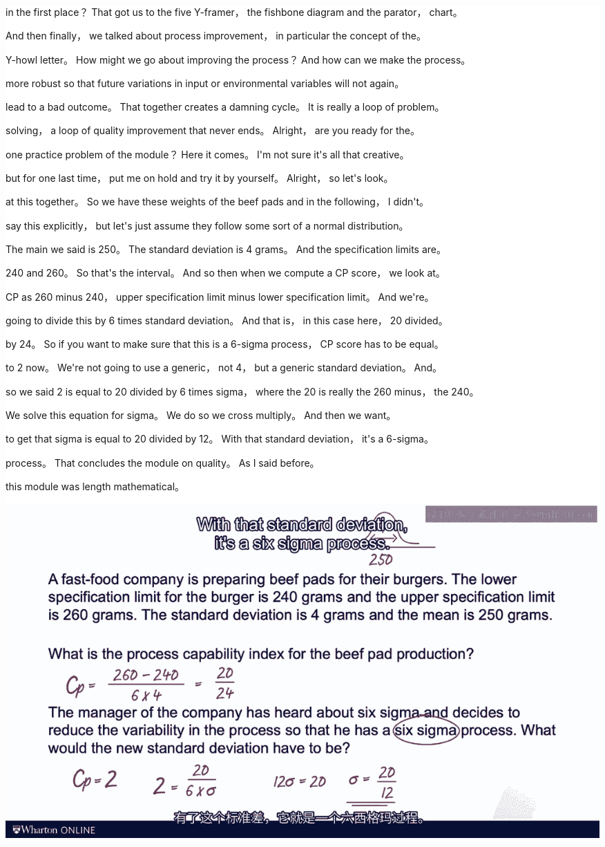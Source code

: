  in the first place？ That got us to the five Y-framer， the fishbone diagram and the parator， chart。

 And then finally， we talked about process improvement， in particular the concept of the。

 Y-howl letter。 How might we go about improving the process？ And how can we make the process。

 more robust so that future variations in input or environmental variables will not again。

 lead to a bad outcome。 That together creates a damning cycle。 It is really a loop of problem。

 solving， a loop of quality improvement that never ends。 Alright， are you ready for the。

 one practice problem of the module？ Here it comes。 I'm not sure it's all that creative。

 but for one last time， put me on hold and try it by yourself。 Alright， so let's look。

 at this together。 So we have these weights of the beef pads and in the following， I didn't。

 say this explicitly， but let's just assume they follow some sort of a normal distribution。

 The main we said is 250。 The standard deviation is 4 grams。 And the specification limits are。

 240 and 260。 So that's the interval。 And so then when we compute a CP score， we look at。

 CP as 260 minus 240， upper specification limit minus lower specification limit。 And we're。

 going to divide this by 6 times standard deviation。 And that is， in this case here， 20 divided。

 by 24。 So if you want to make sure that this is a 6-sigma process， CP score has to be equal。

 to 2 now。 We're not going to use a generic， not 4， but a generic standard deviation。 And。

 so we said 2 is equal to 20 divided by 6 times sigma， where the 20 is really the 260 minus， the 240。

 We solve this equation for sigma。 We do so we cross multiply。 And then we want。

 to get that sigma is equal to 20 divided by 12。 With that standard deviation， it's a 6-sigma。

 process。 That concludes the module on quality。 As I said before。

 this module was length mathematical。

![](img/ec2c93f92dabfd10a64b9732a1f13f25_7.png)
